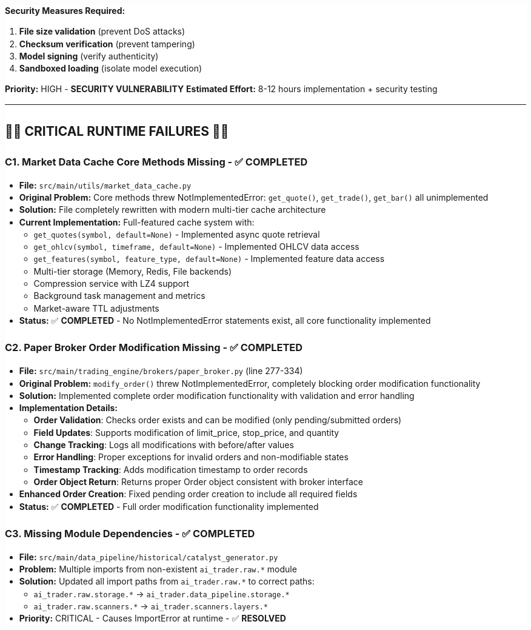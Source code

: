 **Security Measures Required:**
1. **File size validation** (prevent DoS attacks)
2. **Checksum verification** (prevent tampering)
3. **Model signing** (verify authenticity)
4. **Sandboxed loading** (isolate model execution)

**Priority:** HIGH - **SECURITY VULNERABILITY**
**Estimated Effort:** 8-12 hours implementation + security testing

---

## 🚨🚨 CRITICAL RUNTIME FAILURES 🚨🚨

### **C1. Market Data Cache Core Methods Missing** - ✅ **COMPLETED**
- **File:** `src/main/utils/market_data_cache.py`
- **Original Problem:** Core methods threw NotImplementedError: `get_quote()`, `get_trade()`, `get_bar()` all unimplemented
- **Solution:** File completely rewritten with modern multi-tier cache architecture
- **Current Implementation:** Full-featured cache system with:
  - `get_quotes(symbol, default=None)` - Implemented async quote retrieval
  - `get_ohlcv(symbol, timeframe, default=None)` - Implemented OHLCV data access
  - `get_features(symbol, feature_type, default=None)` - Implemented feature data access
  - Multi-tier storage (Memory, Redis, File backends)
  - Compression service with LZ4 support
  - Background task management and metrics
  - Market-aware TTL adjustments
- **Status:** ✅ **COMPLETED** - No NotImplementedError statements exist, all core functionality implemented

### **C2. Paper Broker Order Modification Missing** - ✅ **COMPLETED**
- **File:** `src/main/trading_engine/brokers/paper_broker.py` (line 277-334)
- **Original Problem:** `modify_order()` threw NotImplementedError, completely blocking order modification functionality
- **Solution:** Implemented complete order modification functionality with validation and error handling
- **Implementation Details:**
  - **Order Validation**: Checks order exists and can be modified (only pending/submitted orders)
  - **Field Updates**: Supports modification of limit_price, stop_price, and quantity
  - **Change Tracking**: Logs all modifications with before/after values
  - **Error Handling**: Proper exceptions for invalid orders and non-modifiable states
  - **Timestamp Tracking**: Adds modification timestamp to order records
  - **Order Object Return**: Returns proper Order object consistent with broker interface
- **Enhanced Order Creation**: Fixed pending order creation to include all required fields
- **Status:** ✅ **COMPLETED** - Full order modification functionality implemented

### **C3. Missing Module Dependencies** - ✅ **COMPLETED**
- **File:** `src/main/data_pipeline/historical/catalyst_generator.py`
- **Problem:** Multiple imports from non-existent `ai_trader.raw.*` module
- **Solution:** Updated all import paths from `ai_trader.raw.*` to correct paths:
  - `ai_trader.raw.storage.*` → `ai_trader.data_pipeline.storage.*`
  - `ai_trader.raw.scanners.*` → `ai_trader.scanners.layers.*`
- **Priority:** CRITICAL - Causes ImportError at runtime - ✅ **RESOLVED**

